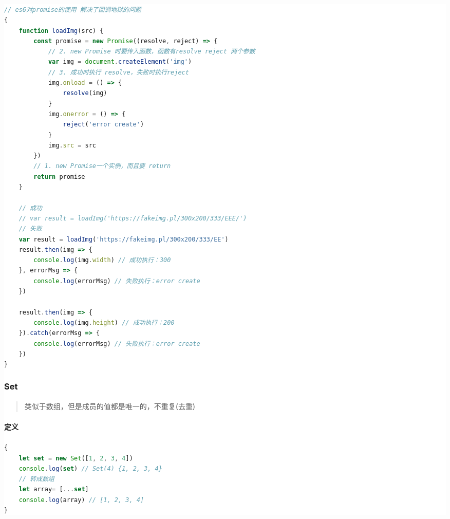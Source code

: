 ```JavaScript
// es6对promise的使用 解决了回调地狱的问题
{
    function loadImg(src) {
        const promise = new Promise((resolve, reject) => {
            // 2. new Promise 时要传入函数，函数有resolve reject 两个参数
            var img = document.createElement('img')
            // 3. 成功时执行 resolve，失败时执行reject
            img.onload = () => {
                resolve(img)
            }
            img.onerror = () => {
                reject('error create')
            }
            img.src = src
        })
        // 1. new Promise一个实例，而且要 return
        return promise
    }

    // 成功
    // var result = loadImg('https://fakeimg.pl/300x200/333/EEE/')
    // 失败
    var result = loadImg('https://fakeimg.pl/300x200/333/EE')
    result.then(img => {
        console.log(img.width) // 成功执行：300
    }, errorMsg => {
        console.log(errorMsg) // 失败执行：error create
    })

    result.then(img => {
        console.log(img.height) // 成功执行：200
    }).catch(errorMsg => {
        console.log(errorMsg) // 失败执行：error create
    })
}
```


### Set
> 类似于数组，但是成员的值都是唯一的，不重复(去重)

#### 定义
```javascript
{
    let set = new Set([1, 2, 3, 4])
    console.log(set) // Set(4) {1, 2, 3, 4}
    // 转成数组
    let array= [...set]
    console.log(array) // [1, 2, 3, 4]
}
```
